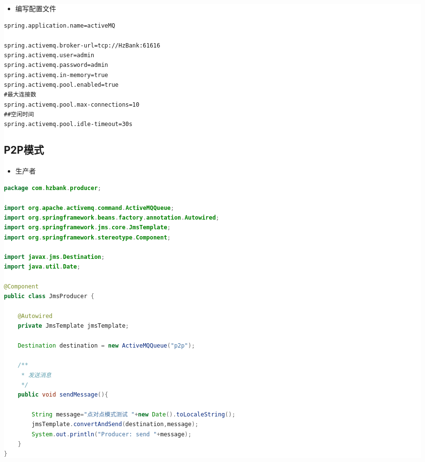 ```xml
```

+ 编写配置文件

```properties
spring.application.name=activeMQ

spring.activemq.broker-url=tcp://HzBank:61616
spring.activemq.user=admin
spring.activemq.password=admin
spring.activemq.in-memory=true
spring.activemq.pool.enabled=true
#最大连接数
spring.activemq.pool.max-connections=10
##空闲时间
spring.activemq.pool.idle-timeout=30s
```

## P2P模式

+ 生产者

```java
package com.hzbank.producer;

import org.apache.activemq.command.ActiveMQQueue;
import org.springframework.beans.factory.annotation.Autowired;
import org.springframework.jms.core.JmsTemplate;
import org.springframework.stereotype.Component;

import javax.jms.Destination;
import java.util.Date;

@Component
public class JmsProducer {

    @Autowired
    private JmsTemplate jmsTemplate;

    Destination destination = new ActiveMQQueue("p2p");

    /**
     * 发送消息
     */
    public void sendMessage(){

        String message="点对点模式测试 "+new Date().toLocaleString();
        jmsTemplate.convertAndSend(destination,message);
        System.out.println("Producer: send "+message);
    }
}
```
